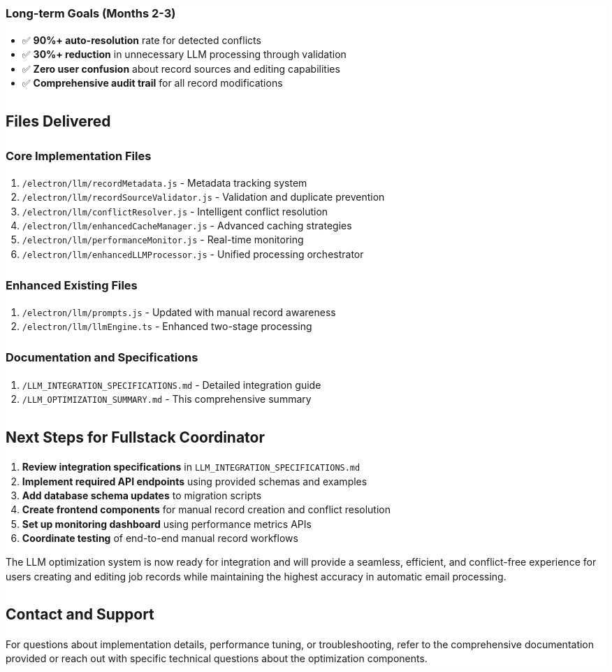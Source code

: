 ### Long-term Goals (Months 2-3)
- ✅ **90%+ auto-resolution** rate for detected conflicts
- ✅ **30%+ reduction** in unnecessary LLM processing through validation
- ✅ **Zero user confusion** about record sources and editing capabilities
- ✅ **Comprehensive audit trail** for all record modifications

## Files Delivered

### Core Implementation Files
1. `/electron/llm/recordMetadata.js` - Metadata tracking system
2. `/electron/llm/recordSourceValidator.js` - Validation and duplicate prevention
3. `/electron/llm/conflictResolver.js` - Intelligent conflict resolution  
4. `/electron/llm/enhancedCacheManager.js` - Advanced caching strategies
5. `/electron/llm/performanceMonitor.js` - Real-time monitoring
6. `/electron/llm/enhancedLLMProcessor.js` - Unified processing orchestrator

### Enhanced Existing Files  
1. `/electron/llm/prompts.js` - Updated with manual record awareness
2. `/electron/llm/llmEngine.ts` - Enhanced two-stage processing

### Documentation and Specifications
1. `/LLM_INTEGRATION_SPECIFICATIONS.md` - Detailed integration guide
2. `/LLM_OPTIMIZATION_SUMMARY.md` - This comprehensive summary

## Next Steps for Fullstack Coordinator

1. **Review integration specifications** in `LLM_INTEGRATION_SPECIFICATIONS.md`
2. **Implement required API endpoints** using provided schemas and examples
3. **Add database schema updates** to migration scripts
4. **Create frontend components** for manual record creation and conflict resolution
5. **Set up monitoring dashboard** using performance metrics APIs
6. **Coordinate testing** of end-to-end manual record workflows

The LLM optimization system is now ready for integration and will provide a seamless, efficient, and conflict-free experience for users creating and editing job records while maintaining the highest accuracy in automatic email processing.

## Contact and Support

For questions about implementation details, performance tuning, or troubleshooting, refer to the comprehensive documentation provided or reach out with specific technical questions about the optimization components.